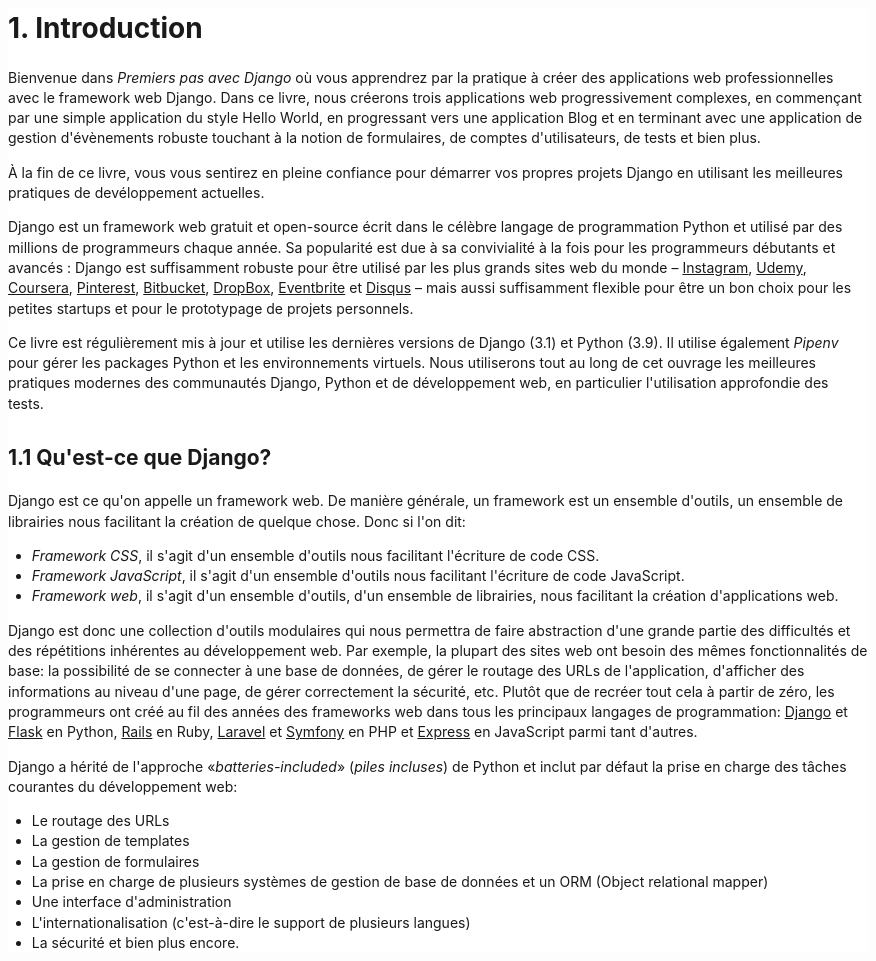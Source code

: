 # 1. Introduction

Bienvenue dans *Premiers pas avec Django* où vous apprendrez par la pratique à créer des applications web professionnelles avec le framework web Django. Dans ce livre, nous créerons trois applications web progressivement complexes, en commençant par une simple application du style Hello World, en progressant vers une application Blog et en terminant avec une application de gestion d'évènements robuste touchant à la notion de formulaires, de comptes d'utilisateurs, de tests et bien plus.

À la fin de ce livre, vous vous sentirez en pleine confiance pour démarrer vos propres projets Django en utilisant les meilleures pratiques de devéloppement actuelles.

Django est un framework web gratuit et open-source écrit dans le célèbre langage de programmation Python et utilisé par des millions de programmeurs chaque année. Sa popularité est due à sa convivialité à la fois pour les programmeurs débutants et avancés : Django est suffisamment robuste pour être utilisé par les plus grands sites web du monde – [Instagram](https://instagram.com), [Udemy](https://udemy.com), [Coursera](https://coursera.org), [Pinterest](https://pinterest.com), [Bitbucket](https://bitbucket.org), [DropBox](https://dropbox.com), [Eventbrite](https://eventbrite.com) et [Disqus](https://disqus.com) – mais aussi suffisamment flexible pour être un bon choix pour les petites startups et pour le prototypage de projets personnels.

Ce livre est régulièrement mis à jour et utilise les dernières versions de Django (3.1) et Python (3.9). Il utilise également *Pipenv* pour gérer les packages Python et les environnements virtuels. Nous utiliserons tout au long de cet ouvrage les meilleures pratiques modernes des communautés Django, Python et de développement web, en particulier l'utilisation approfondie des tests.

## 1.1 Qu'est-ce que Django?

Django est ce qu'on appelle un framework web. De manière générale, un framework est un ensemble d'outils, un ensemble de librairies nous facilitant la création de quelque chose. Donc si l'on dit:

- *Framework CSS*, il s'agit d'un ensemble d'outils nous facilitant l'écriture de code CSS.
- *Framework JavaScript*, il s'agit d'un ensemble d'outils nous facilitant l'écriture de code JavaScript.
- *Framework web*, il s'agit d'un ensemble d'outils, d'un ensemble de librairies, nous facilitant la création d'applications web.

Django est donc une collection d'outils modulaires qui nous permettra de faire abstraction d'une grande partie des difficultés et des répétitions inhérentes au développement web. Par exemple, la plupart des sites web ont besoin des mêmes fonctionnalités de base: la possibilité de se connecter à une base de données, de gérer le routage des URLs de l'application, d'afficher des informations au niveau d'une page, de gérer correctement la sécurité, etc. Plutôt que de recréer tout cela à partir de zéro, les programmeurs ont créé au fil des années des frameworks web dans tous les principaux langages de programmation: [Django](https://www.djangoproject.com) et [Flask](https://palletsprojects.com/p/flask/) en Python, [Rails](https://rubyonrails.org/) en Ruby, [Laravel](https://laravel.com/) et [Symfony](https://symfony.com/) en PHP et [Express](https://expressjs.com/) en JavaScript parmi tant d'autres.

Django a hérité de l'approche «*batteries-included*» (*piles incluses*) de Python et inclut par défaut la prise en charge des tâches courantes du développement web:

- Le routage des URLs
- La gestion de templates
- La gestion de formulaires
- La prise en charge de plusieurs systèmes de gestion de base de données et un ORM (Object relational mapper)
- Une interface d'administration
- L'internationalisation (c'est-à-dire le support de plusieurs langues)
- La sécurité et bien plus encore.

